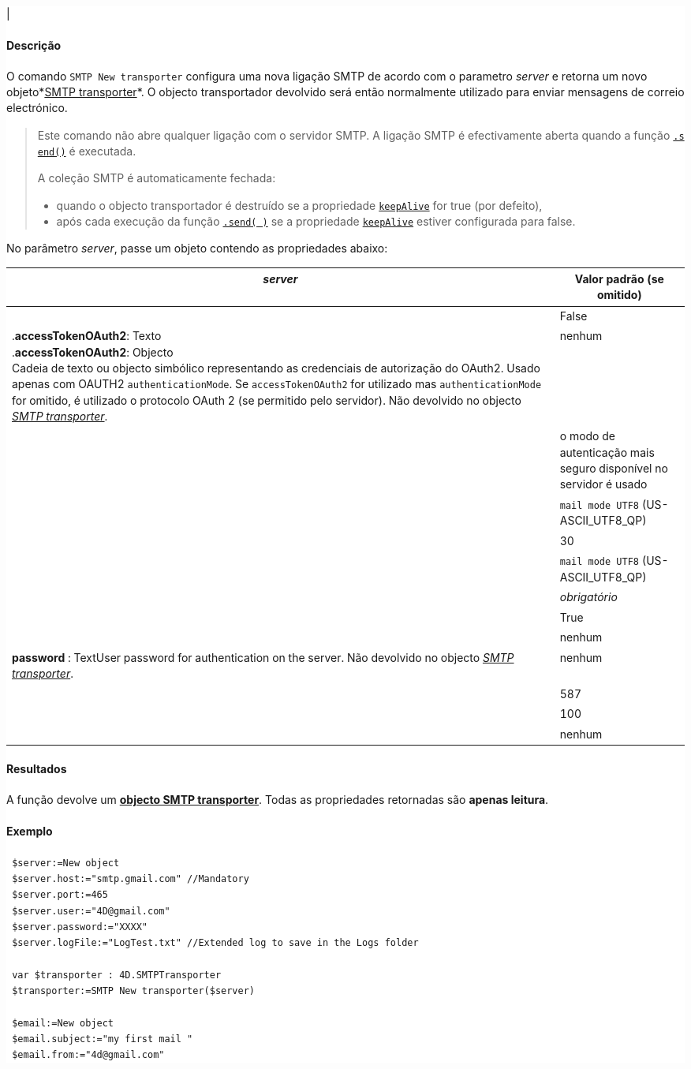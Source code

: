 |

#### Descrição

O comando `SMTP New transporter` configura uma nova ligação SMTP de acordo com o parametro *server* e retorna um novo objeto*[SMTP transporter](#smtp-transporter-object)*. O objecto transportador devolvido será então normalmente utilizado para enviar mensagens de correio electrónico.

> Este comando não abre qualquer ligação com o servidor SMTP. A ligação SMTP é efectivamente aberta quando a função [`.send()`](#send) é executada.  
> 
> A coleção SMTP é automaticamente fechada:
> 
> * quando o objecto transportador é destruído se a propriedade [`keepAlive`](#keepalive) for true (por defeito),
> * após cada execução da função [`.send( )`](#send) se a propriedade [`keepAlive`](#keepalive) estiver configurada para false.

No parâmetro *server*, passe um objeto contendo as propriedades abaixo:

| *server*                                                                                                                                                                                                                                                                                                                                                                                                                                      | Valor padrão (se omitido)                                         |
| --------------------------------------------------------------------------------------------------------------------------------------------------------------------------------------------------------------------------------------------------------------------------------------------------------------------------------------------------------------------------------------------------------------------------------------------- | ----------------------------------------------------------------- |
| [](#acceptunsecureconnection)&nbsp;&nbsp;&nbsp;&nbsp;| False                                                             |
| .**accessTokenOAuth2**: Texto<br/>.**accessTokenOAuth2**: Objecto<br/>Cadeia de texto ou objecto simbólico representando as credenciais de autorização do OAuth2. Usado apenas com OAUTH2 `authenticationMode`. Se `accessTokenOAuth2` for utilizado mas `authenticationMode` for omitido, é utilizado o protocolo OAuth 2 (se permitido pelo servidor). Não devolvido no objecto *[SMTP transporter](#smtp-transporter-object)*. | nenhum                                                            |
| [](#authenticationmode)&nbsp;&nbsp;&nbsp;&nbsp;| o modo de autenticação mais seguro disponível no servidor é usado |
| [](#bodycharset)&nbsp;&nbsp;&nbsp;&nbsp;| `mail mode UTF8` (US-ASCII_UTF8_QP)                             |
| [](#connectiontimeout)&nbsp;&nbsp;&nbsp;&nbsp;| 30                                                                |
| [](#headercharset)&nbsp;&nbsp;&nbsp;&nbsp;| `mail mode UTF8` (US-ASCII_UTF8_QP)                             |
| [](#host)&nbsp;&nbsp;&nbsp;&nbsp;| *obrigatório*                                                     |
| [](#keepalive)&nbsp;&nbsp;&nbsp;&nbsp;| True                                                              |
| [](#logfile)&nbsp;&nbsp;&nbsp;&nbsp;| nenhum                                                            |
| **password** : TextUser password for authentication on the server. Não devolvido no objecto *[SMTP transporter](#smtp-transporter-object)*.                                                                                                                                                                                                                                                                                                   | nenhum                                                            |
| [](#port)&nbsp;&nbsp;&nbsp;&nbsp;| 587                                                               |
| [](#sendtimeout)&nbsp;&nbsp;&nbsp;&nbsp;| 100                                                               |
| [](#user)&nbsp;&nbsp;&nbsp;&nbsp;| nenhum                                                            |

#### Resultados

A função devolve um [**objecto SMTP transporter**](#smtp-transporter-object). Todas as propriedades retornadas são **apenas leitura**.

#### Exemplo

```4d
 $server:=New object
 $server.host:="smtp.gmail.com" //Mandatory
 $server.port:=465
 $server.user:="4D@gmail.com"
 $server.password:="XXXX"
 $server.logFile:="LogTest.txt" //Extended log to save in the Logs folder

 var $transporter : 4D.SMTPTransporter
 $transporter:=SMTP New transporter($server)

 $email:=New object
 $email.subject:="my first mail "
 $email.from:="4d@gmail.com"
```
